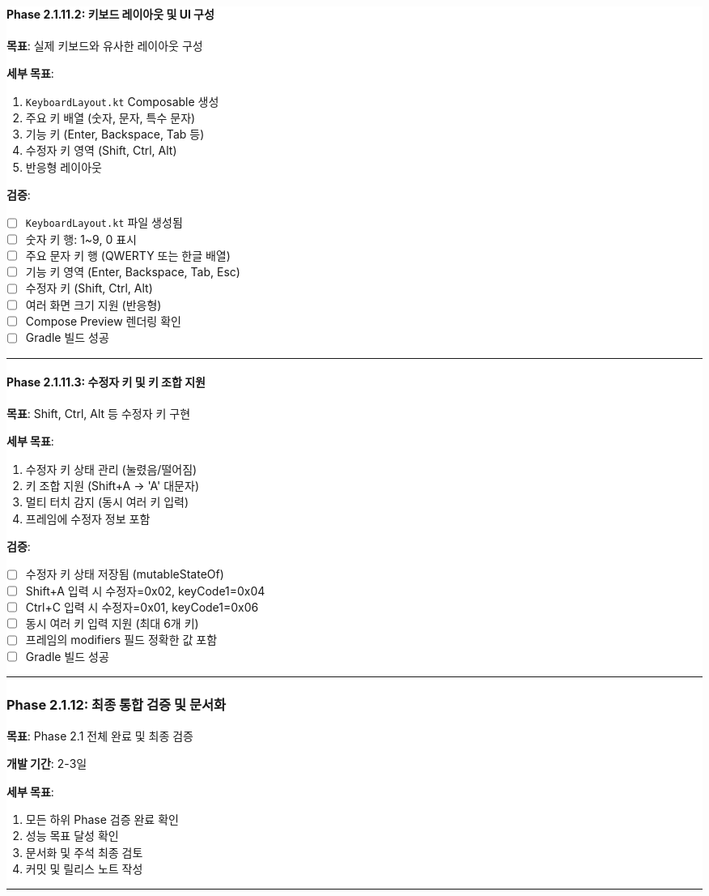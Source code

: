 
#### Phase 2.1.11.2: 키보드 레이아웃 및 UI 구성

**목표**: 실제 키보드와 유사한 레이아웃 구성

**세부 목표**:
1. `KeyboardLayout.kt` Composable 생성
2. 주요 키 배열 (숫자, 문자, 특수 문자)
3. 기능 키 (Enter, Backspace, Tab 등)
4. 수정자 키 영역 (Shift, Ctrl, Alt)
5. 반응형 레이아웃

**검증**:
- [ ] `KeyboardLayout.kt` 파일 생성됨
- [ ] 숫자 키 행: 1~9, 0 표시
- [ ] 주요 문자 키 행 (QWERTY 또는 한글 배열)
- [ ] 기능 키 영역 (Enter, Backspace, Tab, Esc)
- [ ] 수정자 키 (Shift, Ctrl, Alt)
- [ ] 여러 화면 크기 지원 (반응형)
- [ ] Compose Preview 렌더링 확인
- [ ] Gradle 빌드 성공

---

#### Phase 2.1.11.3: 수정자 키 및 키 조합 지원

**목표**: Shift, Ctrl, Alt 등 수정자 키 구현

**세부 목표**:
1. 수정자 키 상태 관리 (눌렸음/떨어짐)
2. 키 조합 지원 (Shift+A → 'A' 대문자)
3. 멀티 터치 감지 (동시 여러 키 입력)
4. 프레임에 수정자 정보 포함

**검증**:
- [ ] 수정자 키 상태 저장됨 (mutableStateOf)
- [ ] Shift+A 입력 시 수정자=0x02, keyCode1=0x04
- [ ] Ctrl+C 입력 시 수정자=0x01, keyCode1=0x06
- [ ] 동시 여러 키 입력 지원 (최대 6개 키)
- [ ] 프레임의 modifiers 필드 정확한 값 포함
- [ ] Gradle 빌드 성공

---

### Phase 2.1.12: 최종 통합 검증 및 문서화

**목표**: Phase 2.1 전체 완료 및 최종 검증

**개발 기간**: 2-3일

**세부 목표**:
1. 모든 하위 Phase 검증 완료 확인
2. 성능 목표 달성 확인
3. 문서화 및 주석 최종 검토
4. 커밋 및 릴리스 노트 작성

---